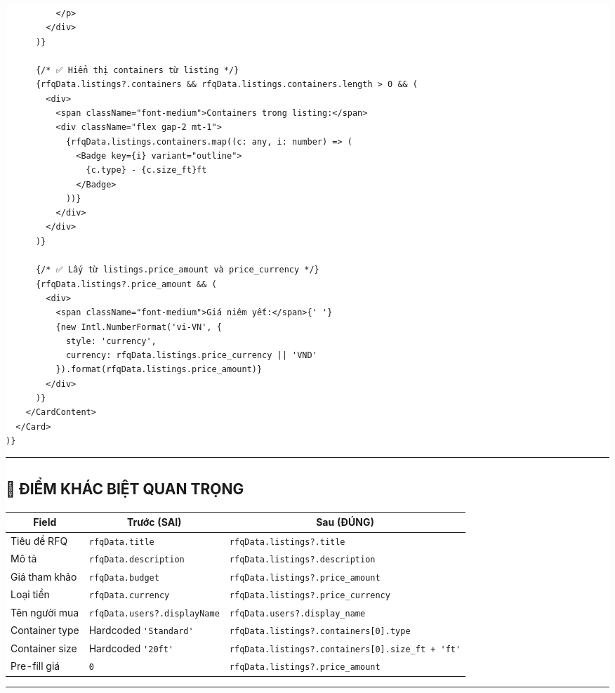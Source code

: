 ```tsx
          </p>
        </div>
      )}
      
      {/* ✅ Hiển thị containers từ listing */}
      {rfqData.listings?.containers && rfqData.listings.containers.length > 0 && (
        <div>
          <span className="font-medium">Containers trong listing:</span>
          <div className="flex gap-2 mt-1">
            {rfqData.listings.containers.map((c: any, i: number) => (
              <Badge key={i} variant="outline">
                {c.type} - {c.size_ft}ft
              </Badge>
            ))}
          </div>
        </div>
      )}
      
      {/* ✅ Lấy từ listings.price_amount và price_currency */}
      {rfqData.listings?.price_amount && (
        <div>
          <span className="font-medium">Giá niêm yết:</span>{' '}
          {new Intl.NumberFormat('vi-VN', { 
            style: 'currency', 
            currency: rfqData.listings.price_currency || 'VND' 
          }).format(rfqData.listings.price_amount)}
        </div>
      )}
    </CardContent>
  </Card>
)}
```

---

## 🎯 **ĐIỂM KHÁC BIỆT QUAN TRỌNG**

| **Field** | **Trước (SAI)** | **Sau (ĐÚNG)** |
|-----------|----------------|----------------|
| Tiêu đề RFQ | `rfqData.title` | `rfqData.listings?.title` |
| Mô tả | `rfqData.description` | `rfqData.listings?.description` |
| Giá tham khảo | `rfqData.budget` | `rfqData.listings?.price_amount` |
| Loại tiền | `rfqData.currency` | `rfqData.listings?.price_currency` |
| Tên người mua | `rfqData.users?.displayName` | `rfqData.users?.display_name` |
| Container type | Hardcoded `'Standard'` | `rfqData.listings?.containers[0].type` |
| Container size | Hardcoded `'20ft'` | `rfqData.listings?.containers[0].size_ft + 'ft'` |
| Pre-fill giá | `0` | `rfqData.listings?.price_amount` |

---